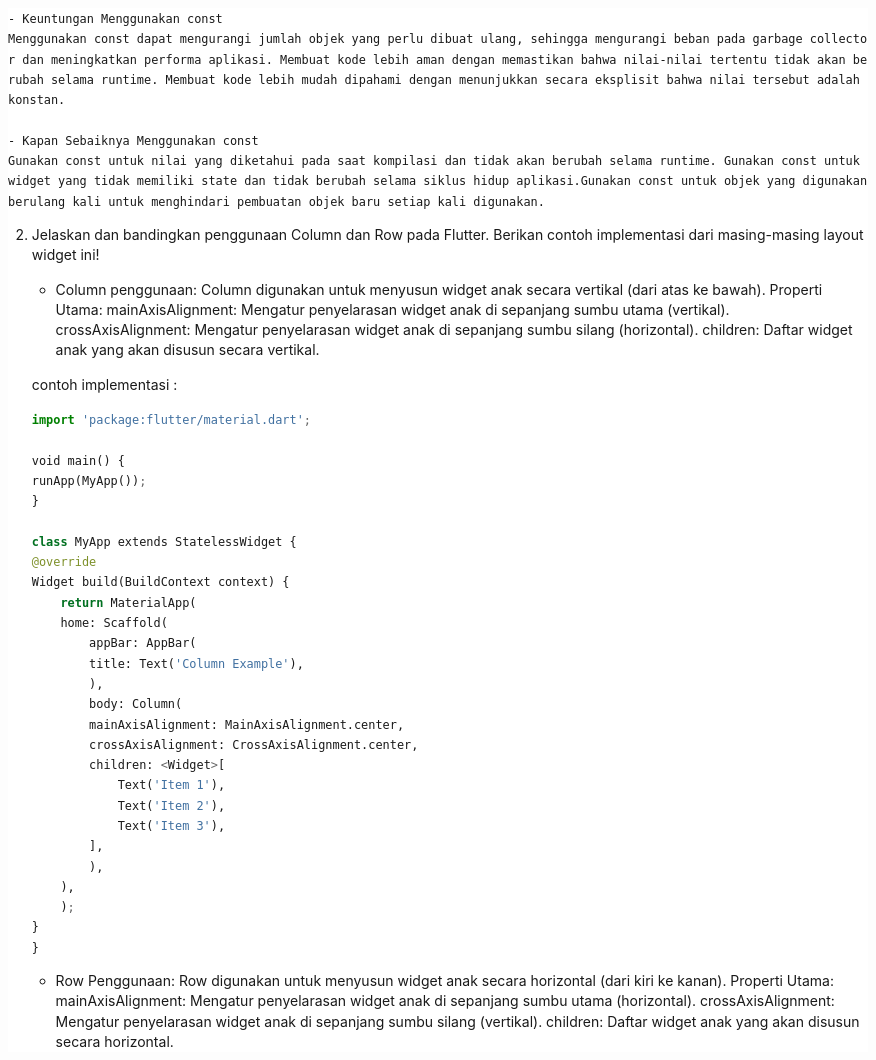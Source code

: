     - Keuntungan Menggunakan const
    Menggunakan const dapat mengurangi jumlah objek yang perlu dibuat ulang, sehingga mengurangi beban pada garbage collector dan meningkatkan performa aplikasi. Membuat kode lebih aman dengan memastikan bahwa nilai-nilai tertentu tidak akan berubah selama runtime. Membuat kode lebih mudah dipahami dengan menunjukkan secara eksplisit bahwa nilai tersebut adalah konstan.

    - Kapan Sebaiknya Menggunakan const
    Gunakan const untuk nilai yang diketahui pada saat kompilasi dan tidak akan berubah selama runtime. Gunakan const untuk widget yang tidak memiliki state dan tidak berubah selama siklus hidup aplikasi.Gunakan const untuk objek yang digunakan berulang kali untuk menghindari pembuatan objek baru setiap kali digunakan.

2. Jelaskan dan bandingkan penggunaan Column dan Row pada Flutter. Berikan contoh implementasi dari masing-masing layout widget ini!

    - Column
    penggunaan: Column digunakan untuk menyusun widget anak secara vertikal (dari atas ke bawah).
    Properti Utama:
    mainAxisAlignment: Mengatur penyelarasan widget anak di sepanjang sumbu utama (vertikal).
    crossAxisAlignment: Mengatur penyelarasan widget anak di sepanjang sumbu silang (horizontal).
    children: Daftar widget anak yang akan disusun secara vertikal.

    contoh implementasi :
    ```python
    import 'package:flutter/material.dart';

    void main() {
    runApp(MyApp());
    }

    class MyApp extends StatelessWidget {
    @override
    Widget build(BuildContext context) {
        return MaterialApp(
        home: Scaffold(
            appBar: AppBar(
            title: Text('Column Example'),
            ),
            body: Column(
            mainAxisAlignment: MainAxisAlignment.center,
            crossAxisAlignment: CrossAxisAlignment.center,
            children: <Widget>[
                Text('Item 1'),
                Text('Item 2'),
                Text('Item 3'),
            ],
            ),
        ),
        );
    }
    }
    ```

    - Row
    Penggunaan: Row digunakan untuk menyusun widget anak secara horizontal (dari kiri ke kanan).
    Properti Utama:
    mainAxisAlignment: Mengatur penyelarasan widget anak di sepanjang sumbu utama (horizontal).
    crossAxisAlignment: Mengatur penyelarasan widget anak di sepanjang sumbu silang (vertikal).
    children: Daftar widget anak yang akan disusun secara horizontal.
